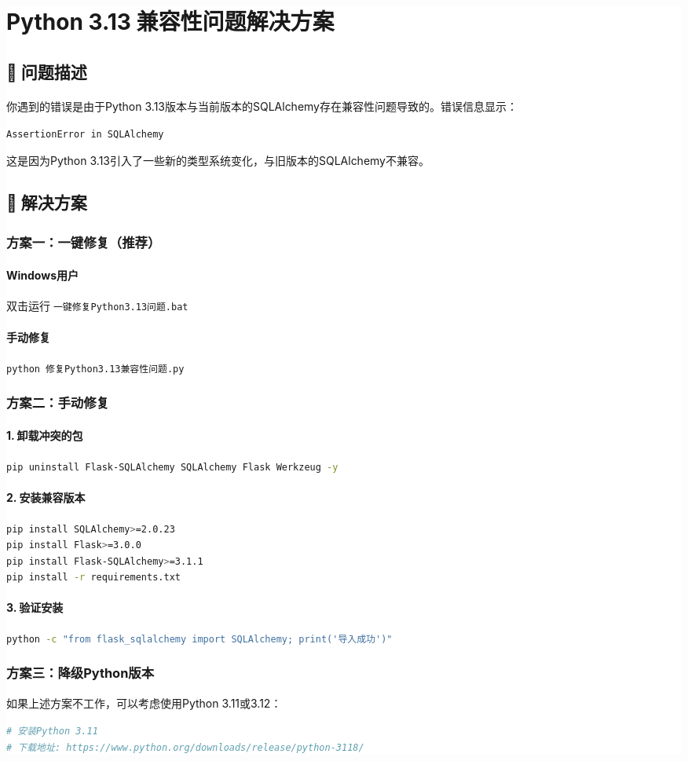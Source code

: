 # Python 3.13 兼容性问题解决方案

## 🚨 问题描述

你遇到的错误是由于Python 3.13版本与当前版本的SQLAlchemy存在兼容性问题导致的。错误信息显示：

```
AssertionError in SQLAlchemy
```

这是因为Python 3.13引入了一些新的类型系统变化，与旧版本的SQLAlchemy不兼容。

## 🔧 解决方案

### 方案一：一键修复（推荐）

#### Windows用户
双击运行 `一键修复Python3.13问题.bat`

#### 手动修复
```bash
python 修复Python3.13兼容性问题.py
```

### 方案二：手动修复

#### 1. 卸载冲突的包
```bash
pip uninstall Flask-SQLAlchemy SQLAlchemy Flask Werkzeug -y
```

#### 2. 安装兼容版本
```bash
pip install SQLAlchemy>=2.0.23
pip install Flask>=3.0.0
pip install Flask-SQLAlchemy>=3.1.1
pip install -r requirements.txt
```

#### 3. 验证安装
```bash
python -c "from flask_sqlalchemy import SQLAlchemy; print('导入成功')"
```

### 方案三：降级Python版本

如果上述方案不工作，可以考虑使用Python 3.11或3.12：

```bash
# 安装Python 3.11
# 下载地址: https://www.python.org/downloads/release/python-3118/
```
